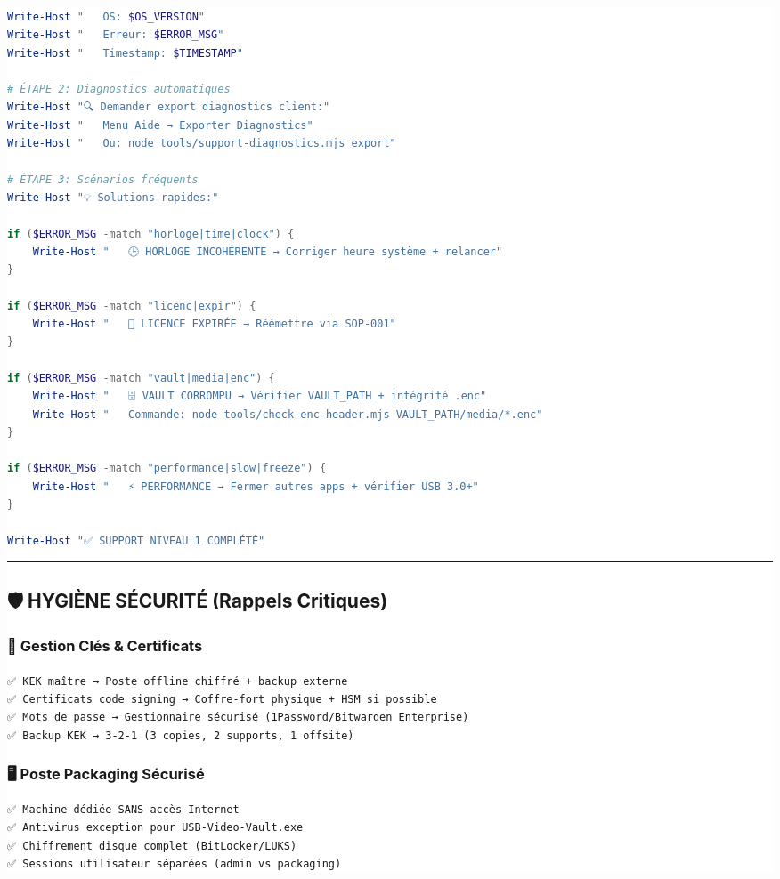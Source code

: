 ```powershell
Write-Host "   OS: $OS_VERSION" 
Write-Host "   Erreur: $ERROR_MSG"
Write-Host "   Timestamp: $TIMESTAMP"

# ÉTAPE 2: Diagnostics automatiques
Write-Host "🔍 Demander export diagnostics client:"
Write-Host "   Menu Aide → Exporter Diagnostics"
Write-Host "   Ou: node tools/support-diagnostics.mjs export"

# ÉTAPE 3: Scénarios fréquents
Write-Host "💡 Solutions rapides:"

if ($ERROR_MSG -match "horloge|time|clock") {
    Write-Host "   🕒 HORLOGE INCOHÉRENTE → Corriger heure système + relancer"
}

if ($ERROR_MSG -match "licenc|expir") {
    Write-Host "   🔑 LICENCE EXPIRÉE → Réémettre via SOP-001"
}

if ($ERROR_MSG -match "vault|media|enc") {
    Write-Host "   🗄️ VAULT CORROMPU → Vérifier VAULT_PATH + intégrité .enc"
    Write-Host "   Commande: node tools/check-enc-header.mjs VAULT_PATH/media/*.enc"
}

if ($ERROR_MSG -match "performance|slow|freeze") {
    Write-Host "   ⚡ PERFORMANCE → Fermer autres apps + vérifier USB 3.0+"
}

Write-Host "✅ SUPPORT NIVEAU 1 COMPLÉTÉ"
```

---

## 🛡️ **HYGIÈNE SÉCURITÉ** (Rappels Critiques)

### 🔐 **Gestion Clés & Certificats**
```
✅ KEK maître → Poste offline chiffré + backup externe
✅ Certificats code signing → Coffre-fort physique + HSM si possible  
✅ Mots de passe → Gestionnaire sécurisé (1Password/Bitwarden Enterprise)
✅ Backup KEK → 3-2-1 (3 copies, 2 supports, 1 offsite)
```

### 🖥️ **Poste Packaging Sécurisé**
```
✅ Machine dédiée SANS accès Internet
✅ Antivirus exception pour USB-Video-Vault.exe
✅ Chiffrement disque complet (BitLocker/LUKS)
✅ Sessions utilisateur séparées (admin vs packaging)
```
